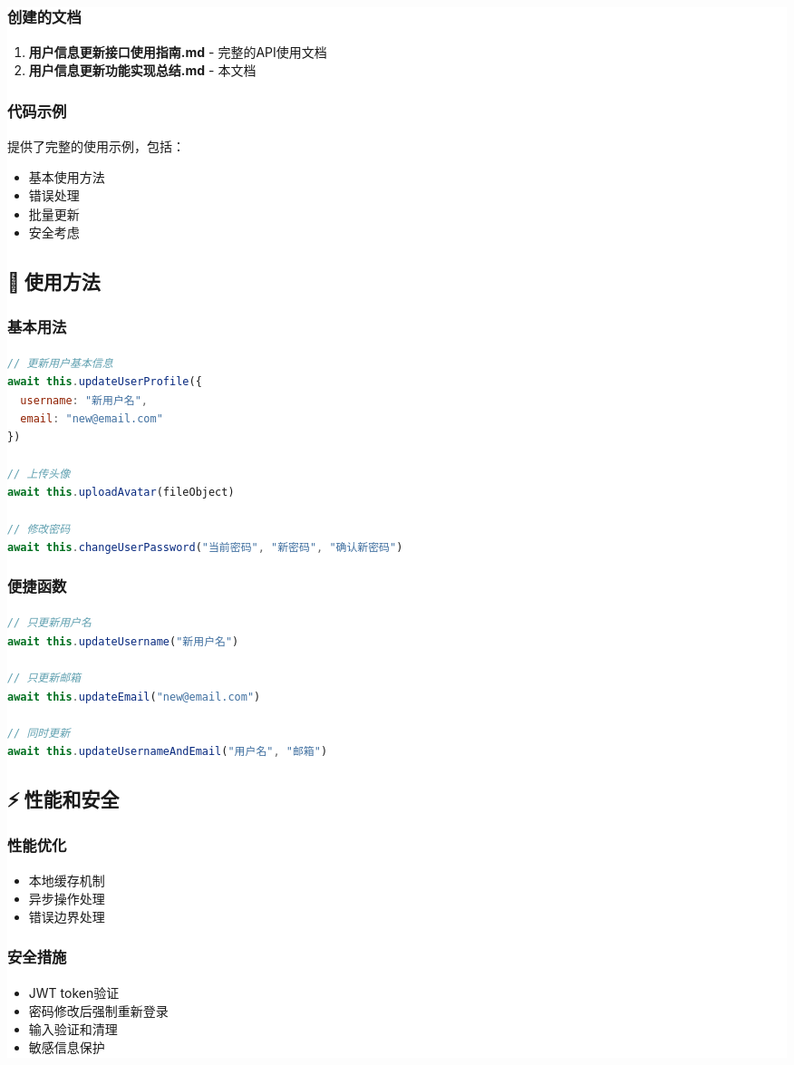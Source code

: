 ### 创建的文档
1. **用户信息更新接口使用指南.md** - 完整的API使用文档
2. **用户信息更新功能实现总结.md** - 本文档

### 代码示例
提供了完整的使用示例，包括：
- 基本使用方法
- 错误处理
- 批量更新
- 安全考虑

## 🚀 使用方法

### 基本用法
```javascript
// 更新用户基本信息
await this.updateUserProfile({
  username: "新用户名",
  email: "new@email.com"
})

// 上传头像
await this.uploadAvatar(fileObject)

// 修改密码
await this.changeUserPassword("当前密码", "新密码", "确认新密码")
```

### 便捷函数
```javascript
// 只更新用户名
await this.updateUsername("新用户名")

// 只更新邮箱
await this.updateEmail("new@email.com")

// 同时更新
await this.updateUsernameAndEmail("用户名", "邮箱")
```

## ⚡ 性能和安全

### 性能优化
- 本地缓存机制
- 异步操作处理
- 错误边界处理

### 安全措施
- JWT token验证
- 密码修改后强制重新登录
- 输入验证和清理
- 敏感信息保护
